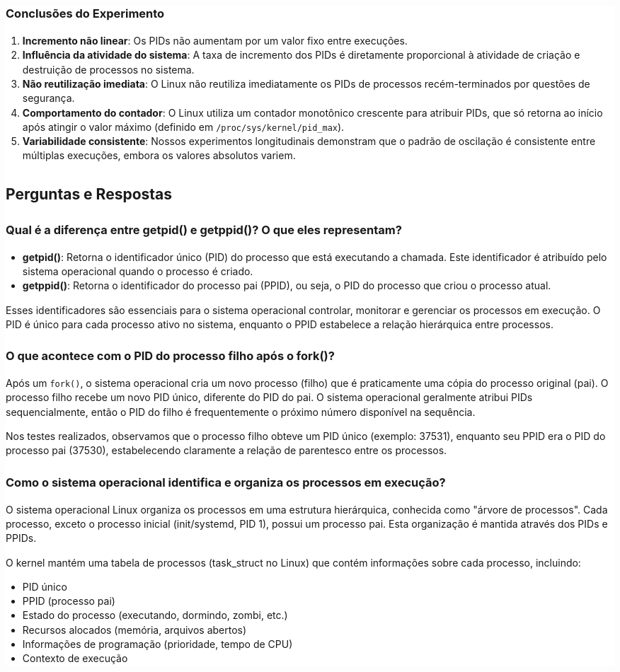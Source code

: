 ### Conclusões do Experimento

1. **Incremento não linear**: Os PIDs não aumentam por um valor fixo entre execuções.
2. **Influência da atividade do sistema**: A taxa de incremento dos PIDs é diretamente proporcional à atividade de criação e destruição de processos no sistema.
3. **Não reutilização imediata**: O Linux não reutiliza imediatamente os PIDs de processos recém-terminados por questões de segurança.
4. **Comportamento do contador**: O Linux utiliza um contador monotônico crescente para atribuir PIDs, que só retorna ao início após atingir o valor máximo (definido em `/proc/sys/kernel/pid_max`).
5. **Variabilidade consistente**: Nossos experimentos longitudinais demonstram que o padrão de oscilação é consistente entre múltiplas execuções, embora os valores absolutos variem.

## Perguntas e Respostas

### Qual é a diferença entre getpid() e getppid()? O que eles representam?

- **getpid()**: Retorna o identificador único (PID) do processo que está executando a chamada. Este identificador é atribuído pelo sistema operacional quando o processo é criado.
- **getppid()**: Retorna o identificador do processo pai (PPID), ou seja, o PID do processo que criou o processo atual.

Esses identificadores são essenciais para o sistema operacional controlar, monitorar e gerenciar os processos em execução. O PID é único para cada processo ativo no sistema, enquanto o PPID estabelece a relação hierárquica entre processos.

### O que acontece com o PID do processo filho após o fork()?

Após um `fork()`, o sistema operacional cria um novo processo (filho) que é praticamente uma cópia do processo original (pai). O processo filho recebe um novo PID único, diferente do PID do pai. O sistema operacional geralmente atribui PIDs sequencialmente, então o PID do filho é frequentemente o próximo número disponível na sequência.

Nos testes realizados, observamos que o processo filho obteve um PID único (exemplo: 37531), enquanto seu PPID era o PID do processo pai (37530), estabelecendo claramente a relação de parentesco entre os processos.

### Como o sistema operacional identifica e organiza os processos em execução?

O sistema operacional Linux organiza os processos em uma estrutura hierárquica, conhecida como "árvore de processos". Cada processo, exceto o processo inicial (init/systemd, PID 1), possui um processo pai. Esta organização é mantida através dos PIDs e PPIDs.

O kernel mantém uma tabela de processos (task_struct no Linux) que contém informações sobre cada processo, incluindo:
- PID único
- PPID (processo pai)
- Estado do processo (executando, dormindo, zombi, etc.)
- Recursos alocados (memória, arquivos abertos)
- Informações de programação (prioridade, tempo de CPU)
- Contexto de execução
